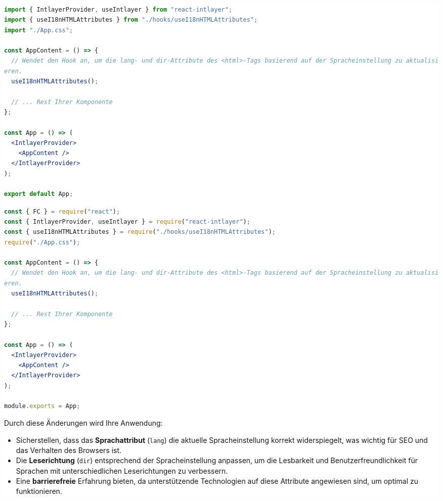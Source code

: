 ```jsx fileName="src/App.msx" codeFormat="esm"
import { IntlayerProvider, useIntlayer } from "react-intlayer";
import { useI18nHTMLAttributes } from "./hooks/useI18nHTMLAttributes";
import "./App.css";

const AppContent = () => {
  // Wendet den Hook an, um die lang- und dir-Attribute des <html>-Tags basierend auf der Spracheinstellung zu aktualisieren.
  useI18nHTMLAttributes();

  // ... Rest Ihrer Komponente
};

const App = () => (
  <IntlayerProvider>
    <AppContent />
  </IntlayerProvider>
);

export default App;
```

```jsx fileName="src/App.csx" codeFormat="commonjs"
const { FC } = require("react");
const { IntlayerProvider, useIntlayer } = require("react-intlayer");
const { useI18nHTMLAttributes } = require("./hooks/useI18nHTMLAttributes");
require("./App.css");

const AppContent = () => {
  // Wendet den Hook an, um die lang- und dir-Attribute des <html>-Tags basierend auf der Spracheinstellung zu aktualisieren.
  useI18nHTMLAttributes();

  // ... Rest Ihrer Komponente
};

const App = () => (
  <IntlayerProvider>
    <AppContent />
  </IntlayerProvider>
);

module.exports = App;
```

Durch diese Änderungen wird Ihre Anwendung:

- Sicherstellen, dass das **Sprachattribut** (`lang`) die aktuelle Spracheinstellung korrekt widerspiegelt, was wichtig für SEO und das Verhalten des Browsers ist.
- Die **Leserichtung** (`dir`) entsprechend der Spracheinstellung anpassen, um die Lesbarkeit und Benutzerfreundlichkeit für Sprachen mit unterschiedlichen Leserichtungen zu verbessern.
- Eine **barrierefreie** Erfahrung bieten, da unterstützende Technologien auf diese Attribute angewiesen sind, um optimal zu funktionieren.
